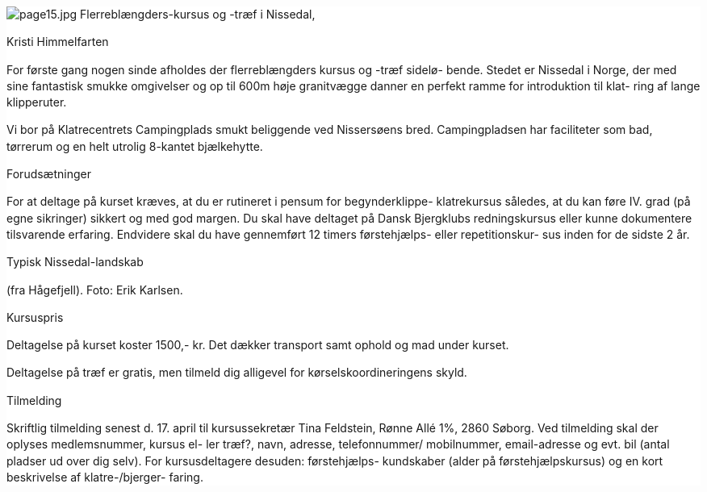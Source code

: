 


![page15.jpg](/2001/DB-2001-2/page15.jpg)
Flerreblængders-kursus og -træf i Nissedal,

Kristi Himmelfarten

For første gang nogen sinde afholdes der
flerreblængders kursus og -træf sidelø-
bende. Stedet er Nissedal i Norge, der
med sine fantastisk smukke omgivelser
og op til 600m høje granitvægge danner
en perfekt ramme for introduktion til klat-
ring af lange klipperuter.

Vi bor på Klatrecentrets Campingplads
smukt beliggende ved Nissersøens bred.
Campingpladsen har faciliteter som bad,
tørrerum og en helt utrolig 8-kantet
bjælkehytte.

Forudsætninger

For at deltage på kurset kræves, at du er
rutineret i pensum for begynderklippe-
klatrekursus således, at du kan føre IV.
grad (på egne sikringer) sikkert og med
god margen. Du skal have deltaget på
Dansk Bjergklubs redningskursus eller
kunne dokumentere tilsvarende erfaring.
Endvidere skal du have gennemført 12
timers førstehjælps- eller repetitionskur-
sus inden for de sidste 2 år.

Typisk Nissedal-landskab

(fra Hågefjell).
Foto: Erik Karlsen.

Kursuspris

Deltagelse på kurset koster 1500,- kr. Det
dækker transport samt ophold og mad
under kurset.

Deltagelse på træf er gratis, men tilmeld
dig alligevel for kørselskoordineringens
skyld.

Tilmelding

Skriftlig tilmelding senest d. 17. april til
kursussekretær Tina Feldstein, Rønne
Allé 1%, 2860 Søborg. Ved tilmelding skal
der oplyses medlemsnummer, kursus el-
ler træf?, navn, adresse, telefonnummer/
mobilnummer, email-adresse og evt. bil
(antal pladser ud over dig selv). For
kursusdeltagere desuden: førstehjælps-
kundskaber (alder på førstehjælpskursus)
og en kort beskrivelse af klatre-/bjerger-
faring.
